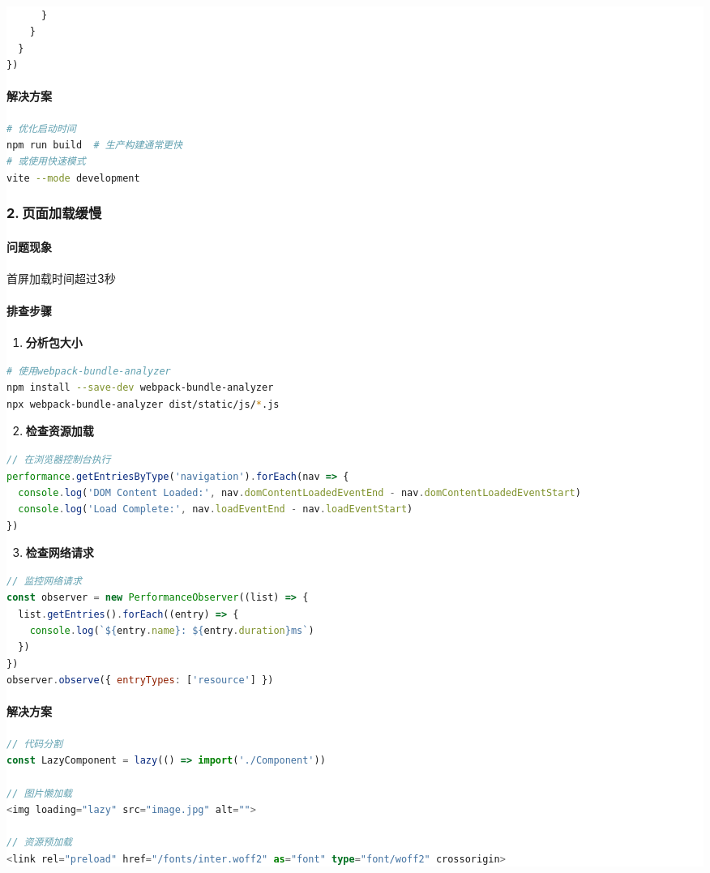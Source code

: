 ```typescript
      }
    }
  }
})
```

#### 解决方案
```bash
# 优化启动时间
npm run build  # 生产构建通常更快
# 或使用快速模式
vite --mode development
```

### 2. 页面加载缓慢

#### 问题现象
首屏加载时间超过3秒

#### 排查步骤
1. **分析包大小**
```bash
# 使用webpack-bundle-analyzer
npm install --save-dev webpack-bundle-analyzer
npx webpack-bundle-analyzer dist/static/js/*.js
```

2. **检查资源加载**
```javascript
// 在浏览器控制台执行
performance.getEntriesByType('navigation').forEach(nav => {
  console.log('DOM Content Loaded:', nav.domContentLoadedEventEnd - nav.domContentLoadedEventStart)
  console.log('Load Complete:', nav.loadEventEnd - nav.loadEventStart)
})
```

3. **检查网络请求**
```javascript
// 监控网络请求
const observer = new PerformanceObserver((list) => {
  list.getEntries().forEach((entry) => {
    console.log(`${entry.name}: ${entry.duration}ms`)
  })
})
observer.observe({ entryTypes: ['resource'] })
```

#### 解决方案
```typescript
// 代码分割
const LazyComponent = lazy(() => import('./Component'))

// 图片懒加载
<img loading="lazy" src="image.jpg" alt="">

// 资源预加载
<link rel="preload" href="/fonts/inter.woff2" as="font" type="font/woff2" crossorigin>
```
